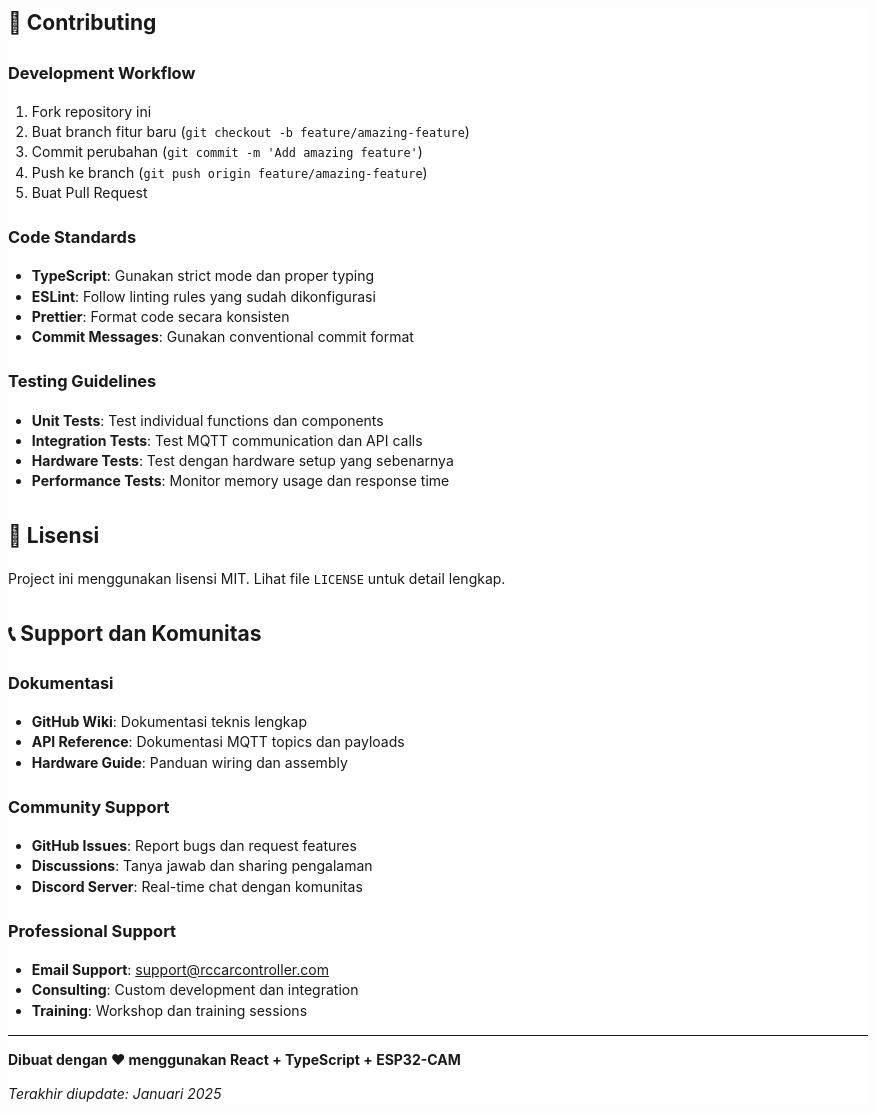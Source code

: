 ## 🤝 Contributing

### **Development Workflow**
1. Fork repository ini
2. Buat branch fitur baru (`git checkout -b feature/amazing-feature`)
3. Commit perubahan (`git commit -m 'Add amazing feature'`)
4. Push ke branch (`git push origin feature/amazing-feature`)
5. Buat Pull Request

### **Code Standards**
- **TypeScript**: Gunakan strict mode dan proper typing
- **ESLint**: Follow linting rules yang sudah dikonfigurasi
- **Prettier**: Format code secara konsisten
- **Commit Messages**: Gunakan conventional commit format

### **Testing Guidelines**
- **Unit Tests**: Test individual functions dan components
- **Integration Tests**: Test MQTT communication dan API calls
- **Hardware Tests**: Test dengan hardware setup yang sebenarnya
- **Performance Tests**: Monitor memory usage dan response time

## 📄 Lisensi

Project ini menggunakan lisensi MIT. Lihat file `LICENSE` untuk detail lengkap.

## 📞 Support dan Komunitas

### **Dokumentasi**
- **GitHub Wiki**: Dokumentasi teknis lengkap
- **API Reference**: Dokumentasi MQTT topics dan payloads
- **Hardware Guide**: Panduan wiring dan assembly

### **Community Support**
- **GitHub Issues**: Report bugs dan request features
- **Discussions**: Tanya jawab dan sharing pengalaman
- **Discord Server**: Real-time chat dengan komunitas

### **Professional Support**
- **Email Support**: support@rccarcontroller.com
- **Consulting**: Custom development dan integration
- **Training**: Workshop dan training sessions

---

**Dibuat dengan ❤️ menggunakan React + TypeScript + ESP32-CAM**

*Terakhir diupdate: Januari 2025*
